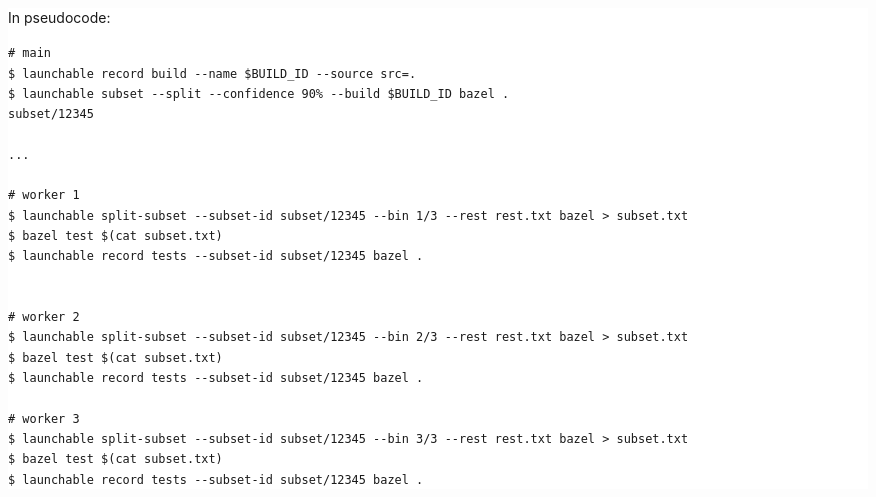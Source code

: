In pseudocode:

```
# main
$ launchable record build --name $BUILD_ID --source src=.
$ launchable subset --split --confidence 90% --build $BUILD_ID bazel .
subset/12345

...

# worker 1
$ launchable split-subset --subset-id subset/12345 --bin 1/3 --rest rest.txt bazel > subset.txt
$ bazel test $(cat subset.txt)
$ launchable record tests --subset-id subset/12345 bazel .


# worker 2
$ launchable split-subset --subset-id subset/12345 --bin 2/3 --rest rest.txt bazel > subset.txt
$ bazel test $(cat subset.txt)
$ launchable record tests --subset-id subset/12345 bazel .

# worker 3
$ launchable split-subset --subset-id subset/12345 --bin 3/3 --rest rest.txt bazel > subset.txt
$ bazel test $(cat subset.txt)
$ launchable record tests --subset-id subset/12345 bazel .
```
